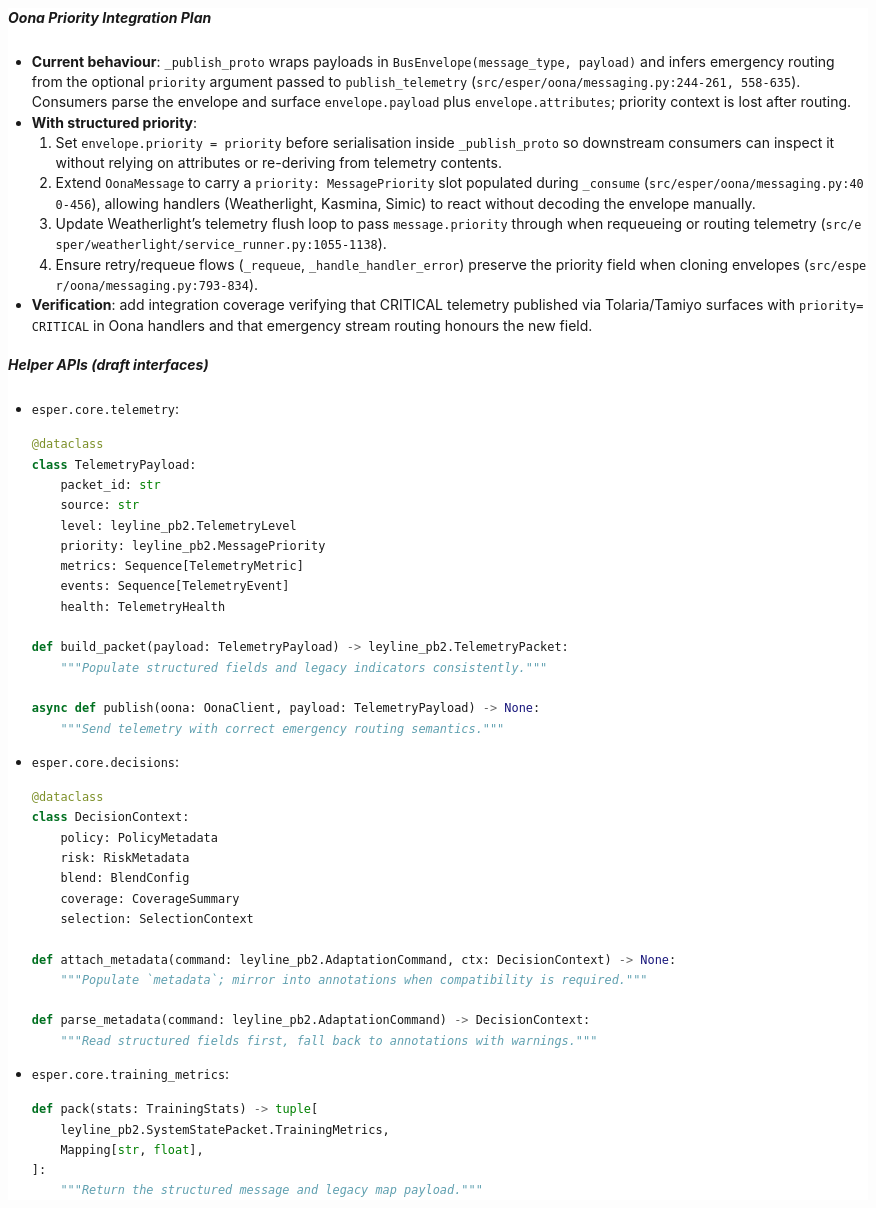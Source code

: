 ```protobuf
```

##### Oona Priority Integration Plan
- **Current behaviour**: `_publish_proto` wraps payloads in `BusEnvelope(message_type, payload)` and infers emergency routing from the optional `priority` argument passed to `publish_telemetry` (`src/esper/oona/messaging.py:244-261, 558-635`). Consumers parse the envelope and surface `envelope.payload` plus `envelope.attributes`; priority context is lost after routing.
- **With structured priority**:
  1. Set `envelope.priority = priority` before serialisation inside `_publish_proto` so downstream consumers can inspect it without relying on attributes or re-deriving from telemetry contents.
  2. Extend `OonaMessage` to carry a `priority: MessagePriority` slot populated during `_consume` (`src/esper/oona/messaging.py:400-456`), allowing handlers (Weatherlight, Kasmina, Simic) to react without decoding the envelope manually.
  3. Update Weatherlight’s telemetry flush loop to pass `message.priority` through when requeueing or routing telemetry (`src/esper/weatherlight/service_runner.py:1055-1138`).
  4. Ensure retry/requeue flows (`_requeue`, `_handle_handler_error`) preserve the priority field when cloning envelopes (`src/esper/oona/messaging.py:793-834`).
- **Verification**: add integration coverage verifying that CRITICAL telemetry published via Tolaria/Tamiyo surfaces with `priority=CRITICAL` in Oona handlers and that emergency stream routing honours the new field.

##### Helper APIs (draft interfaces)
- `esper.core.telemetry`:
  ```python
  @dataclass
  class TelemetryPayload:
      packet_id: str
      source: str
      level: leyline_pb2.TelemetryLevel
      priority: leyline_pb2.MessagePriority
      metrics: Sequence[TelemetryMetric]
      events: Sequence[TelemetryEvent]
      health: TelemetryHealth

  def build_packet(payload: TelemetryPayload) -> leyline_pb2.TelemetryPacket:
      """Populate structured fields and legacy indicators consistently."""

  async def publish(oona: OonaClient, payload: TelemetryPayload) -> None:
      """Send telemetry with correct emergency routing semantics."""
  ```
- `esper.core.decisions`:
  ```python
  @dataclass
  class DecisionContext:
      policy: PolicyMetadata
      risk: RiskMetadata
      blend: BlendConfig
      coverage: CoverageSummary
      selection: SelectionContext

  def attach_metadata(command: leyline_pb2.AdaptationCommand, ctx: DecisionContext) -> None:
      """Populate `metadata`; mirror into annotations when compatibility is required."""

  def parse_metadata(command: leyline_pb2.AdaptationCommand) -> DecisionContext:
      """Read structured fields first, fall back to annotations with warnings."""
  ```
- `esper.core.training_metrics`:
  ```python
  def pack(stats: TrainingStats) -> tuple[
      leyline_pb2.SystemStatePacket.TrainingMetrics,
      Mapping[str, float],
  ]:
      """Return the structured message and legacy map payload."""

  ```